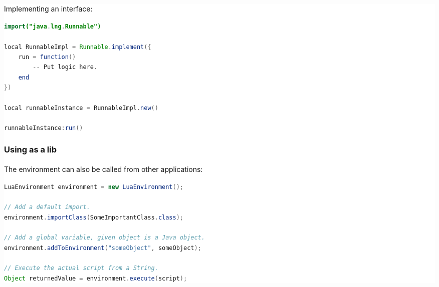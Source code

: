 Implementing an interface:

```java
import("java.lng.Runnable")

local RunnableImpl = Runnable.implement({
    run = function()
        -- Put logic here.
    end
})

local runnableInstance = RunnableImpl.new()

runnableInstance:run()
```

### Using as a lib

The environment can also be called from other applications:

```java
LuaEnvironment environment = new LuaEnvironment();

// Add a default import.
environment.importClass(SomeImportantClass.class);

// Add a global variable, given object is a Java object.
environment.addToEnvironment("someObject", someObject);

// Execute the actual script from a String.
Object returnedValue = environment.execute(script);
```
